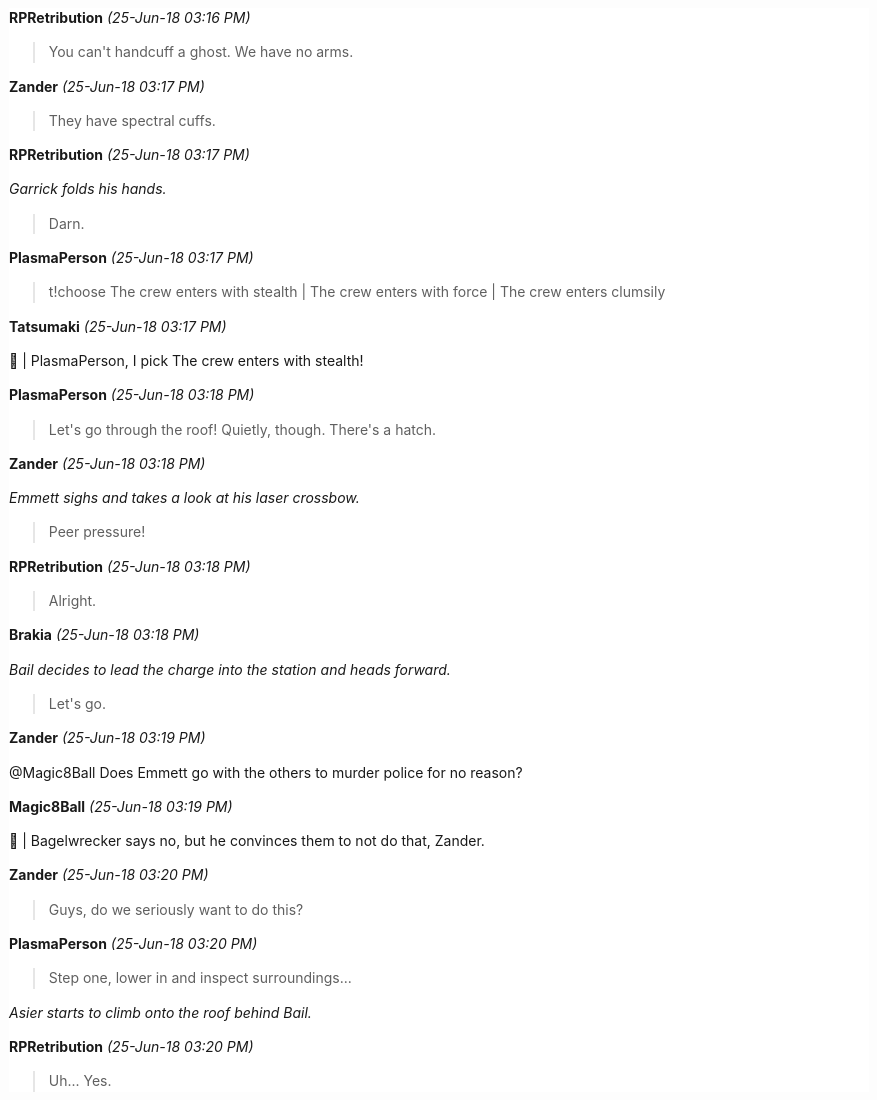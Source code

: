 **RPRetribution** _(25-Jun-18 03:16 PM)_

> You can't handcuff a ghost. We have no arms.

**Zander** _(25-Jun-18 03:17 PM)_

> They have spectral cuffs.

**RPRetribution** _(25-Jun-18 03:17 PM)_

_Garrick folds his hands._

> Darn.

**PlasmaPerson** _(25-Jun-18 03:17 PM)_

> t!choose The crew enters with stealth | The crew enters with force | The crew enters clumsily

**Tatsumaki** _(25-Jun-18 03:17 PM)_

🤔 | PlasmaPerson, I pick The crew enters with stealth!

**PlasmaPerson** _(25-Jun-18 03:18 PM)_

> Let's go through the roof!
> Quietly, though.
> There's a hatch.

**Zander** _(25-Jun-18 03:18 PM)_

_Emmett sighs and takes a look at his laser crossbow._

> Peer pressure!

**RPRetribution** _(25-Jun-18 03:18 PM)_

> Alright.

**Brakia** _(25-Jun-18 03:18 PM)_

_Bail decides to lead the charge into the station and heads forward._

> Let's go.

**Zander** _(25-Jun-18 03:19 PM)_

@Magic8Ball Does Emmett go with the others to murder police for no reason?

**Magic8Ball** _(25-Jun-18 03:19 PM)_

🎱 | Bagelwrecker says no, but he convinces them to not do that, Zander.

**Zander** _(25-Jun-18 03:20 PM)_

> Guys, do we seriously want to do this?

**PlasmaPerson** _(25-Jun-18 03:20 PM)_

> Step one, lower in and inspect surroundings...

_Asier starts to climb onto the roof behind Bail._

**RPRetribution** _(25-Jun-18 03:20 PM)_

> Uh...
> Yes.
